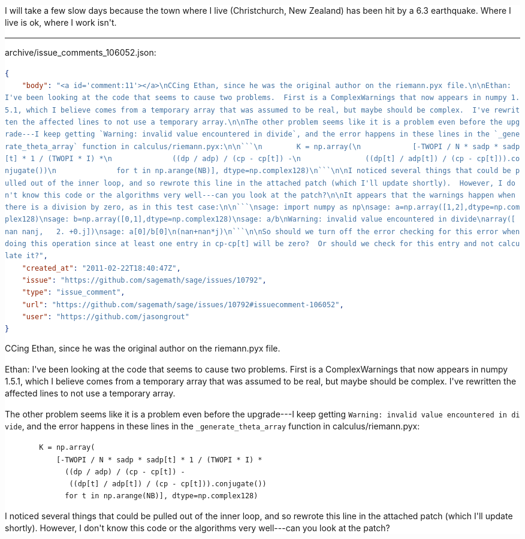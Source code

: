 I will take a few slow days because the town where I live (Christchurch, New Zealand) has been hit by a 6.3 earthquake. Where I live is ok, where I work isn't.



---

archive/issue_comments_106052.json:
```json
{
    "body": "<a id='comment:11'></a>\nCCing Ethan, since he was the original author on the riemann.pyx file.\n\nEthan: I've been looking at the code that seems to cause two problems.  First is a ComplexWarnings that now appears in numpy 1.5.1, which I believe comes from a temporary array that was assumed to be real, but maybe should be complex.  I've rewritten the affected lines to not use a temporary array.\n\nThe other problem seems like it is a problem even before the upgrade---I keep getting `Warning: invalid value encountered in divide`, and the error happens in these lines in the `_generate_theta_array` function in calculus/riemann.pyx:\n\n```\n        K = np.array(\n            [-TWOPI / N * sadp * sadp[t] * 1 / (TWOPI * I) *\n              ((dp / adp) / (cp - cp[t]) -\n               ((dp[t] / adp[t]) / (cp - cp[t])).conjugate())\n              for t in np.arange(NB)], dtype=np.complex128)\n```\n\nI noticed several things that could be pulled out of the inner loop, and so rewrote this line in the attached patch (which I'll update shortly).  However, I don't know this code or the algorithms very well---can you look at the patch?\n\nIt appears that the warnings happen when there is a division by zero, as in this test case:\n\n```\nsage: import numpy as np\nsage: a=np.array([1,2],dtype=np.complex128)\nsage: b=np.array([0,1],dtype=np.complex128)\nsage: a/b\nWarning: invalid value encountered in divide\narray([ nan nanj,   2. +0.j])\nsage: a[0]/b[0]\n(nan+nan*j)\n```\n\nSo should we turn off the error checking for this error when doing this operation since at least one entry in cp-cp[t] will be zero?  Or should we check for this entry and not calculate it?",
    "created_at": "2011-02-22T18:40:47Z",
    "issue": "https://github.com/sagemath/sage/issues/10792",
    "type": "issue_comment",
    "url": "https://github.com/sagemath/sage/issues/10792#issuecomment-106052",
    "user": "https://github.com/jasongrout"
}
```

<a id='comment:11'></a>
CCing Ethan, since he was the original author on the riemann.pyx file.

Ethan: I've been looking at the code that seems to cause two problems.  First is a ComplexWarnings that now appears in numpy 1.5.1, which I believe comes from a temporary array that was assumed to be real, but maybe should be complex.  I've rewritten the affected lines to not use a temporary array.

The other problem seems like it is a problem even before the upgrade---I keep getting `Warning: invalid value encountered in divide`, and the error happens in these lines in the `_generate_theta_array` function in calculus/riemann.pyx:

```
        K = np.array(
            [-TWOPI / N * sadp * sadp[t] * 1 / (TWOPI * I) *
              ((dp / adp) / (cp - cp[t]) -
               ((dp[t] / adp[t]) / (cp - cp[t])).conjugate())
              for t in np.arange(NB)], dtype=np.complex128)
```

I noticed several things that could be pulled out of the inner loop, and so rewrote this line in the attached patch (which I'll update shortly).  However, I don't know this code or the algorithms very well---can you look at the patch?
